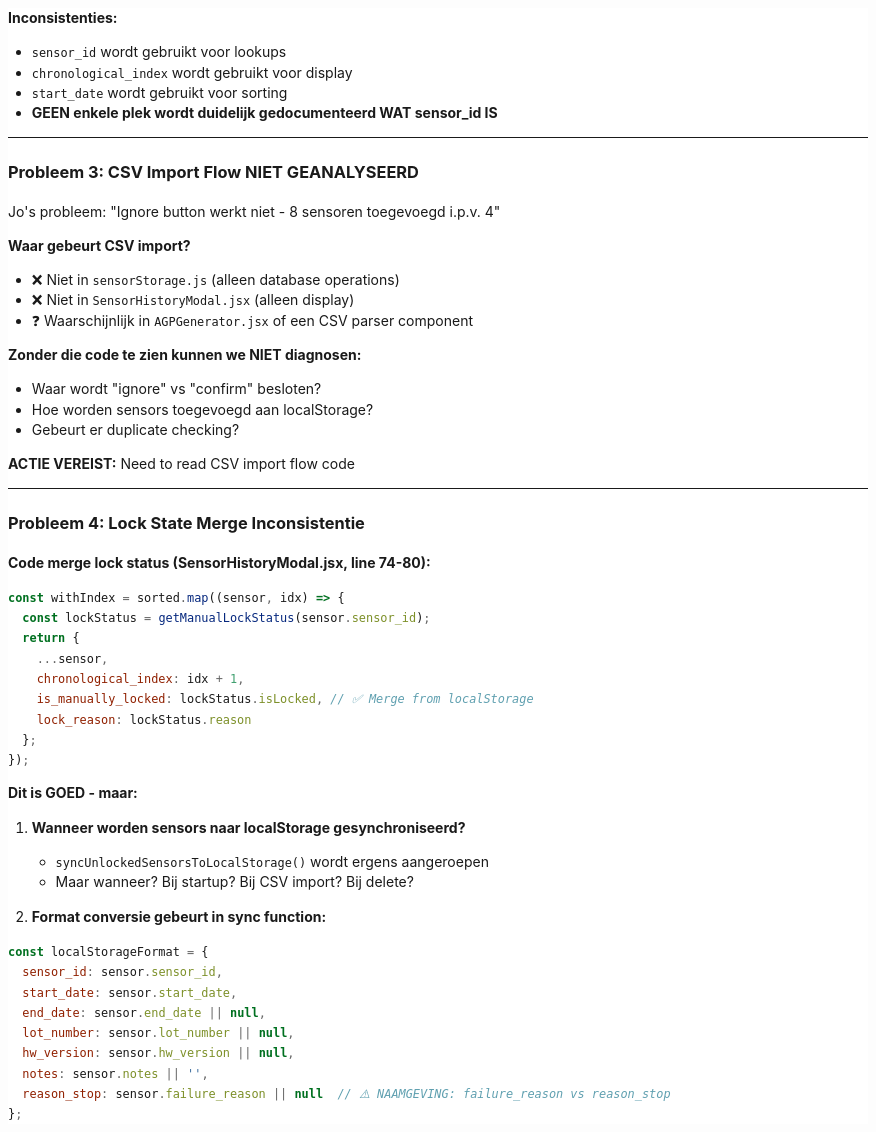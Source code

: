 **Inconsistenties:**
- `sensor_id` wordt gebruikt voor lookups
- `chronological_index` wordt gebruikt voor display
- `start_date` wordt gebruikt voor sorting
- **GEEN enkele plek wordt duidelijk gedocumenteerd WAT sensor_id IS**

---

### Probleem 3: CSV Import Flow NIET GEANALYSEERD

Jo's probleem: "Ignore button werkt niet - 8 sensoren toegevoegd i.p.v. 4"

**Waar gebeurt CSV import?**
- ❌ Niet in `sensorStorage.js` (alleen database operations)
- ❌ Niet in `SensorHistoryModal.jsx` (alleen display)
- ❓ Waarschijnlijk in `AGPGenerator.jsx` of een CSV parser component

**Zonder die code te zien kunnen we NIET diagnosen:**
- Waar wordt "ignore" vs "confirm" besloten?
- Hoe worden sensors toegevoegd aan localStorage?
- Gebeurt er duplicate checking?

**ACTIE VEREIST:**
Need to read CSV import flow code

---

### Probleem 4: Lock State Merge Inconsistentie

**Code merge lock status (SensorHistoryModal.jsx, line 74-80):**
```javascript
const withIndex = sorted.map((sensor, idx) => {
  const lockStatus = getManualLockStatus(sensor.sensor_id);
  return {
    ...sensor,
    chronological_index: idx + 1,
    is_manually_locked: lockStatus.isLocked, // ✅ Merge from localStorage
    lock_reason: lockStatus.reason
  };
});
```

**Dit is GOED - maar:**

1. **Wanneer worden sensors naar localStorage gesynchroniseerd?**
   - `syncUnlockedSensorsToLocalStorage()` wordt ergens aangeroepen
   - Maar wanneer? Bij startup? Bij CSV import? Bij delete?

2. **Format conversie gebeurt in sync function:**
```javascript
const localStorageFormat = {
  sensor_id: sensor.sensor_id,
  start_date: sensor.start_date,
  end_date: sensor.end_date || null,
  lot_number: sensor.lot_number || null,
  hw_version: sensor.hw_version || null,
  notes: sensor.notes || '',
  reason_stop: sensor.failure_reason || null  // ⚠️ NAAMGEVING: failure_reason vs reason_stop
};
```
